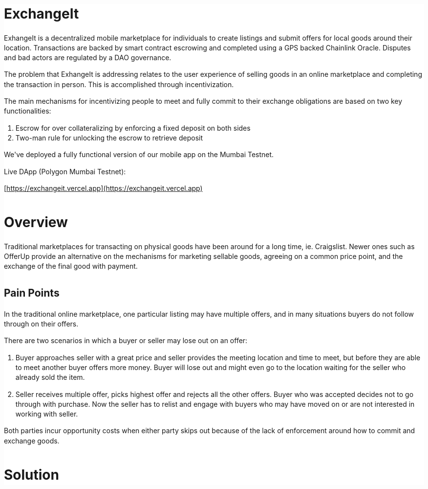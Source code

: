# ExchangeIt

ExhangeIt is a decentralized mobile marketplace for individuals to
create listings and submit offers for local goods around their location. Transactions are backed by smart contract escrowing and completed using a GPS backed Chainlink Oracle. Disputes and bad actors are regulated by a DAO governance.

The problem that ExhangeIt is addressing relates to the user experience of selling goods in an online marketplace and completing the transaction in person. This is accomplished through incentivization.

The main mechanisms for incentivizing people to meet and fully commit to their exchange obligations are based on two key functionalities:

1. Escrow for over collateralizing by enforcing a fixed deposit on both sides
2. Two-man rule for unlocking the escrow to retrieve deposit

We've deployed a fully functional version of our mobile app on the Mumbai Testnet.

Live DApp (Polygon Mumbai Testnet): 

[https://exchangeit.vercel.app](https://exchangeit.vercel.app)



# Overview

Traditional marketplaces for transacting on physical goods have been around for a long time, ie. Craigslist. Newer ones such as OfferUp provide an alternative on the mechanisms for marketing sellable goods, agreeing on a common price point, and the exchange of the final good with
payment.


## Pain Points

In the traditional online marketplace, one particular listing may have multiple offers, and in many situations buyers do not follow through on their offers. 

There are two scenarios in which a buyer or seller may lose out on an offer:

1. Buyer approaches seller with a great price and seller provides the
   meeting location and time to meet, but before they are able to meet another
   buyer offers more money. Buyer will lose out and might even go to the location
   waiting for the seller who already sold the item.
   
2. Seller receives multiple offer, picks highest offer and rejects all the other offers.
   Buyer who was accepted decides not to go through with purchase. Now the seller
   has to relist and engage with buyers who may have moved on or are not
   interested in working with seller.
   
Both parties incur opportunity costs when either party skips out because of the lack of enforcement
around how to commit and exchange goods.

# Solution
